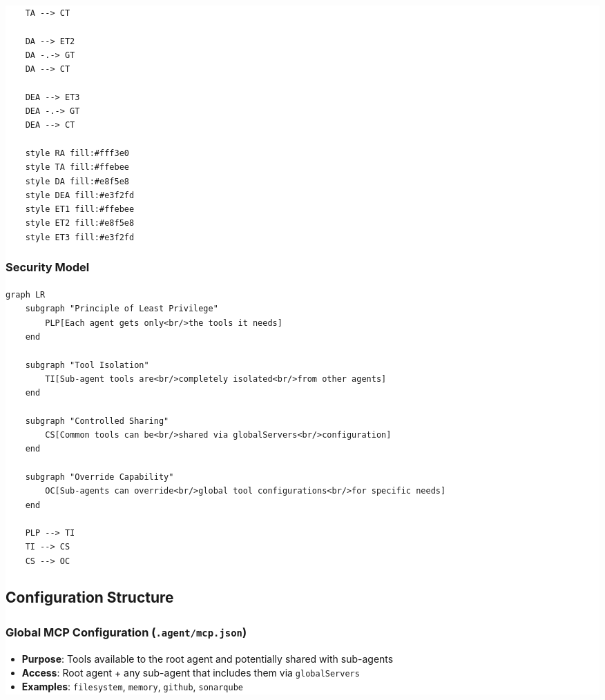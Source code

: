 ```mermaid
    TA --> CT
    
    DA --> ET2
    DA -.-> GT
    DA --> CT
    
    DEA --> ET3
    DEA -.-> GT
    DEA --> CT
    
    style RA fill:#fff3e0
    style TA fill:#ffebee
    style DA fill:#e8f5e8
    style DEA fill:#e3f2fd
    style ET1 fill:#ffebee
    style ET2 fill:#e8f5e8
    style ET3 fill:#e3f2fd
```

### Security Model

```mermaid
graph LR
    subgraph "Principle of Least Privilege"
        PLP[Each agent gets only<br/>the tools it needs]
    end
    
    subgraph "Tool Isolation"
        TI[Sub-agent tools are<br/>completely isolated<br/>from other agents]
    end
    
    subgraph "Controlled Sharing"
        CS[Common tools can be<br/>shared via globalServers<br/>configuration]
    end
    
    subgraph "Override Capability"
        OC[Sub-agents can override<br/>global tool configurations<br/>for specific needs]
    end
    
    PLP --> TI
    TI --> CS
    CS --> OC
```

## Configuration Structure

### Global MCP Configuration (`.agent/mcp.json`)
- **Purpose**: Tools available to the root agent and potentially shared with sub-agents
- **Access**: Root agent + any sub-agent that includes them via `globalServers`
- **Examples**: `filesystem`, `memory`, `github`, `sonarqube`
